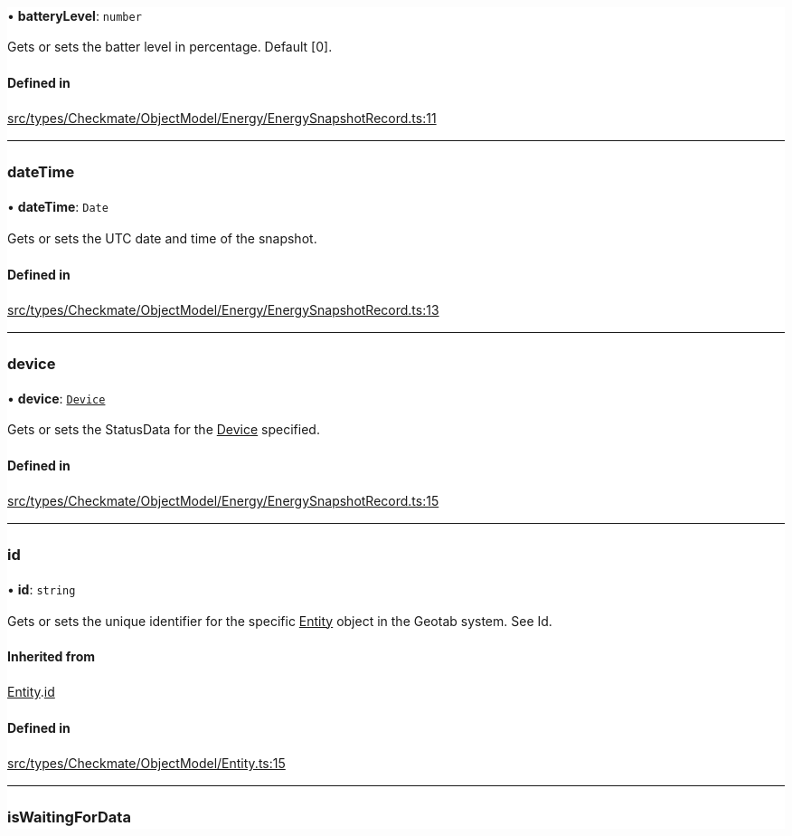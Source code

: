 • **batteryLevel**: `number`

Gets or sets the batter level in percentage. Default [0].

#### Defined in

[src/types/Checkmate/ObjectModel/Energy/EnergySnapshotRecord.ts:11](https://github.com/fairfleet/geotab/blob/d57d931/src/types/Checkmate/ObjectModel/Energy/EnergySnapshotRecord.ts#L11)

___

### dateTime

• **dateTime**: `Date`

Gets or sets the UTC date and time of the snapshot.

#### Defined in

[src/types/Checkmate/ObjectModel/Energy/EnergySnapshotRecord.ts:13](https://github.com/fairfleet/geotab/blob/d57d931/src/types/Checkmate/ObjectModel/Energy/EnergySnapshotRecord.ts#L13)

___

### device

• **device**: [`Device`](Device.md)

Gets or sets the StatusData for the [Device](Device.md) specified.

#### Defined in

[src/types/Checkmate/ObjectModel/Energy/EnergySnapshotRecord.ts:15](https://github.com/fairfleet/geotab/blob/d57d931/src/types/Checkmate/ObjectModel/Energy/EnergySnapshotRecord.ts#L15)

___

### id

• **id**: `string`

Gets or sets the unique identifier for the specific [Entity](Entity.md) object in the Geotab system. See Id.

#### Inherited from

[Entity](Entity.md).[id](Entity.md#id)

#### Defined in

[src/types/Checkmate/ObjectModel/Entity.ts:15](https://github.com/fairfleet/geotab/blob/d57d931/src/types/Checkmate/ObjectModel/Entity.ts#L15)

___

### isWaitingForData
